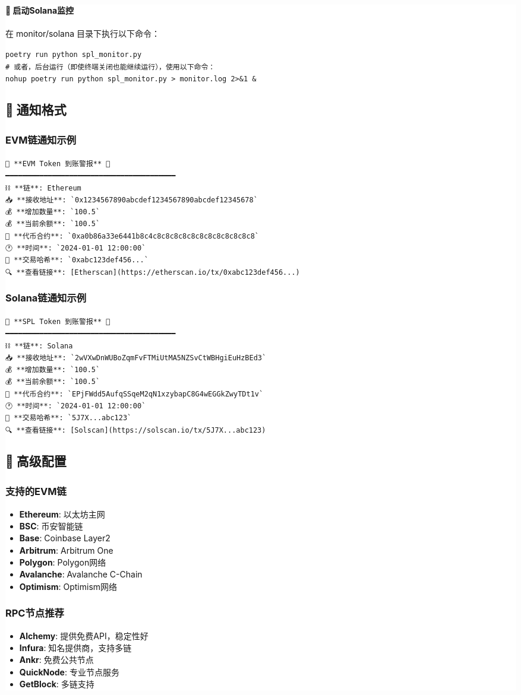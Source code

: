 #### 🔴 启动Solana监控
在 monitor/solana 目录下执行以下命令：
```
poetry run python spl_monitor.py
# 或者，后台运行（即使终端关闭也能继续运行），使用以下命令：
nohup poetry run python spl_monitor.py > monitor.log 2>&1 &
```

## 📱 通知格式

### EVM链通知示例
```
🚨 **EVM Token 到账警报** 🚨
━━━━━━━━━━━━━━━━━━━━━━━━━━━━━━━━━━━━━━━━
⛓️ **链**: Ethereum
📥 **接收地址**: `0x1234567890abcdef1234567890abcdef12345678`
💰 **增加数量**: `100.5`
💰 **当前余额**: `100.5`
📜 **代币合约**: `0xa0b86a33e6441b8c4c8c8c8c8c8c8c8c8c8c8c8c8`
🕐 **时间**: `2024-01-01 12:00:00`
🔗 **交易哈希**: `0xabc123def456...`
🔍 **查看链接**: [Etherscan](https://etherscan.io/tx/0xabc123def456...)
```

### Solana链通知示例
```
🚨 **SPL Token 到账警报** 🚨
━━━━━━━━━━━━━━━━━━━━━━━━━━━━━━━━━━━━━━━━
⛓️ **链**: Solana
📥 **接收地址**: `2wVXwDnWUBoZqmFvFTMiUtMA5NZSvCtWBHgiEuHzBEd3`
💰 **增加数量**: `100.5`
💰 **当前余额**: `100.5`
📜 **代币合约**: `EPjFWdd5AufqSSqeM2qN1xzybapC8G4wEGGkZwyTDt1v`
🕐 **时间**: `2024-01-01 12:00:00`
🔗 **交易哈希**: `5J7X...abc123`
🔍 **查看链接**: [Solscan](https://solscan.io/tx/5J7X...abc123)
```

## 🔧 高级配置

### 支持的EVM链
- **Ethereum**: 以太坊主网
- **BSC**: 币安智能链
- **Base**: Coinbase Layer2
- **Arbitrum**: Arbitrum One
- **Polygon**: Polygon网络
- **Avalanche**: Avalanche C-Chain
- **Optimism**: Optimism网络

### RPC节点推荐
- **Alchemy**: 提供免费API，稳定性好
- **Infura**: 知名提供商，支持多链
- **Ankr**: 免费公共节点
- **QuickNode**: 专业节点服务
- **GetBlock**: 多链支持
